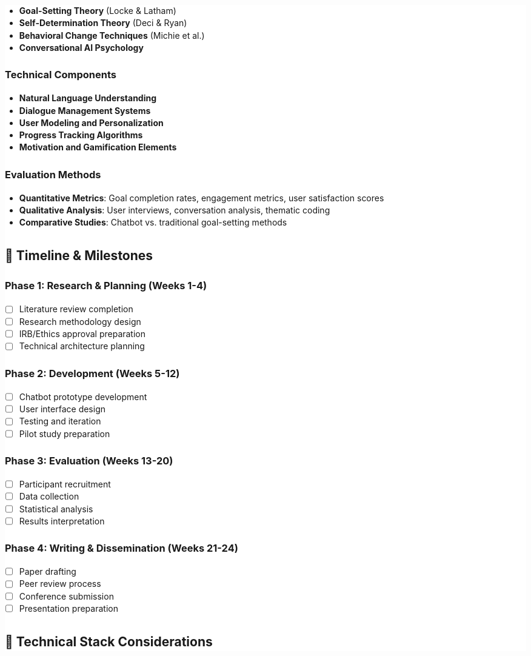 - **Goal-Setting Theory** (Locke & Latham)
- **Self-Determination Theory** (Deci & Ryan)
- **Behavioral Change Techniques** (Michie et al.)
- **Conversational AI Psychology**

### Technical Components

- **Natural Language Understanding**
- **Dialogue Management Systems**
- **User Modeling and Personalization**
- **Progress Tracking Algorithms**
- **Motivation and Gamification Elements**

### Evaluation Methods

- **Quantitative Metrics**: Goal completion rates, engagement metrics, user satisfaction scores
- **Qualitative Analysis**: User interviews, conversation analysis, thematic coding
- **Comparative Studies**: Chatbot vs. traditional goal-setting methods

## 📅 Timeline & Milestones

### Phase 1: Research & Planning (Weeks 1-4)

- [ ] Literature review completion
- [ ] Research methodology design
- [ ] IRB/Ethics approval preparation
- [ ] Technical architecture planning

### Phase 2: Development (Weeks 5-12)

- [ ] Chatbot prototype development
- [ ] User interface design
- [ ] Testing and iteration
- [ ] Pilot study preparation

### Phase 3: Evaluation (Weeks 13-20)

- [ ] Participant recruitment
- [ ] Data collection
- [ ] Statistical analysis
- [ ] Results interpretation

### Phase 4: Writing & Dissemination (Weeks 21-24)

- [ ] Paper drafting
- [ ] Peer review process
- [ ] Conference submission
- [ ] Presentation preparation

## 🔧 Technical Stack Considerations
